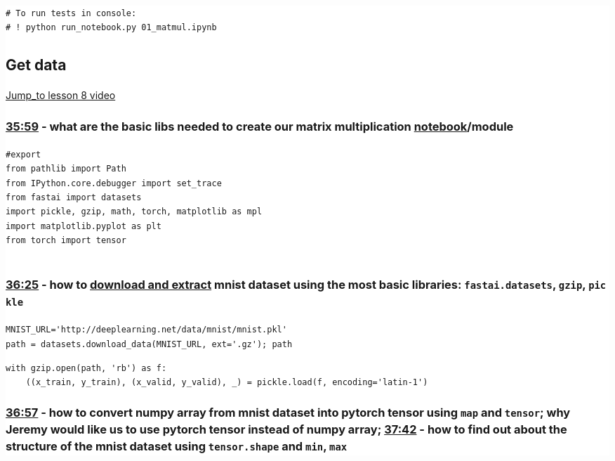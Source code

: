 
```
# To run tests in console:
# ! python run_notebook.py 01_matmul.ipynb
```

## Get data

[Jump_to lesson 8 video](https://course19.fast.ai/videos/?lesson=8&t=2159)

### [35:59](https://youtu.be/4u8FxNEDUeg?list=PLfYUBJiXbdtTIdtE1U8qgyxo4Jy2Y91uj&t=2159) - what are the basic libs needed to create our matrix multiplication [notebook](https://nbviewer.org/github/fastai/course-v3/blob/7fceebfd14d4f3bc7e0ec649834309b8cb786e40/nbs/dl2/01_matmul.ipynb#Get-data)/module 



```
#export
from pathlib import Path
from IPython.core.debugger import set_trace
from fastai import datasets
import pickle, gzip, math, torch, matplotlib as mpl
import matplotlib.pyplot as plt
from torch import tensor


```

### [36:25](https://youtu.be/4u8FxNEDUeg?list=PLfYUBJiXbdtTIdtE1U8qgyxo4Jy2Y91uj&t=2185) - how to [download and extract](https://nbviewer.org/github/fastai/course-v3/blob/7fceebfd14d4f3bc7e0ec649834309b8cb786e40/nbs/dl2/01_matmul.ipynb#Get-data) mnist dataset using the most basic libraries: `fastai.datasets`, `gzip`, `pickle`



```
MNIST_URL='http://deeplearning.net/data/mnist/mnist.pkl'
path = datasets.download_data(MNIST_URL, ext='.gz'); path
```


```
with gzip.open(path, 'rb') as f:
    ((x_train, y_train), (x_valid, y_valid), _) = pickle.load(f, encoding='latin-1')
```

### [36:57](https://youtu.be/4u8FxNEDUeg?list=PLfYUBJiXbdtTIdtE1U8qgyxo4Jy2Y91uj&t=2217) - how to convert numpy array from mnist dataset into pytorch tensor using `map` and `tensor`; why Jeremy would like us to use pytorch tensor instead of numpy array; [37:42](https://youtu.be/4u8FxNEDUeg?list=PLfYUBJiXbdtTIdtE1U8qgyxo4Jy2Y91uj&t=2262) - how to find out about the structure of the mnist dataset using `tensor.shape` and `min`, `max`
